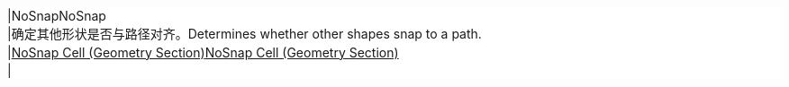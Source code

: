 |<span data-ttu-id="8e66d-185">NoSnap</span><span class="sxs-lookup"><span data-stu-id="8e66d-185">NoSnap</span></span>  <br/> |<span data-ttu-id="8e66d-186">确定其他形状是否与路径对齐。</span><span class="sxs-lookup"><span data-stu-id="8e66d-186">Determines whether other shapes snap to a path.</span></span>  <br/> |[<span data-ttu-id="8e66d-187">NoSnap Cell (Geometry Section)</span><span class="sxs-lookup"><span data-stu-id="8e66d-187">NoSnap Cell (Geometry Section)</span></span>](nosnap-cell-geometry-section.md) <br/> |
   


